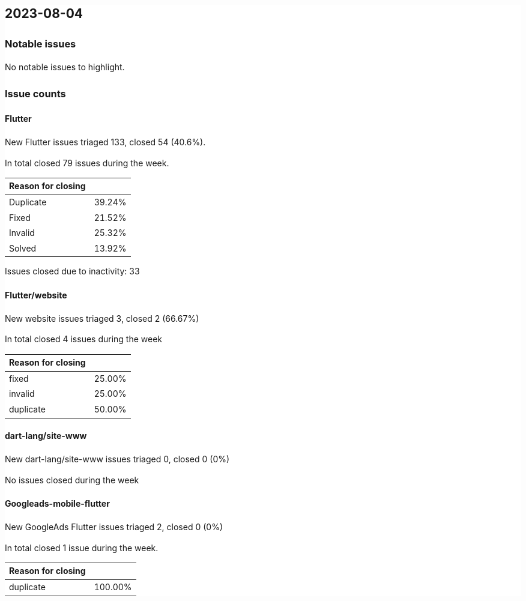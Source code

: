 
## 2023-08-04
### Notable issues

No notable issues to highlight.

### Issue counts

#### Flutter

New Flutter issues triaged 133, closed 54 (40.6%).

In total closed 79 issues during the week.

| Reason for closing  |  |
| -- | -- |
| Duplicate  | 39.24% |
| Fixed | 21.52% |
| Invalid | 25.32% |
| Solved | 13.92% |

Issues closed due to inactivity:  33

#### Flutter/website

New website issues triaged 3, closed 2 (66.67%)

In total closed 4 issues during the week

| Reason for closing  |  |
| -- | -- |
| fixed | 25.00% |
| invalid | 25.00% |
| duplicate | 50.00% |

#### dart-lang/site-www

New dart-lang/site-www issues triaged 0, closed 0 (0%)

No issues  closed during the week

#### Googleads-mobile-flutter

New GoogleAds Flutter issues triaged 2, closed 0 (0%) 

In total closed 1 issue during the week.

| Reason for closing  |  |
| -- | -- |
| duplicate | 100.00% |
